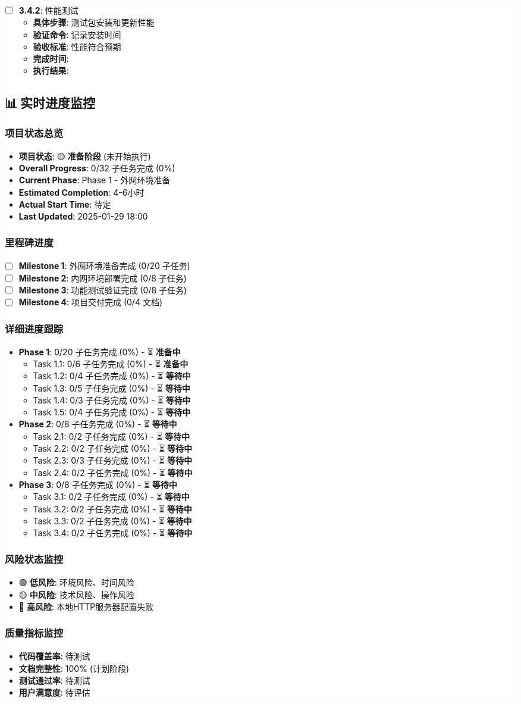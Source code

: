- [ ] **3.4.2**: 性能测试
  - **具体步骤**: 测试包安装和更新性能
  - **验证命令**: 记录安装时间
  - **验收标准**: 性能符合预期
  - **完成时间**: 
  - **执行结果**: 

## 📊 实时进度监控

### 项目状态总览
- **项目状态**: 🟡 **准备阶段** (未开始执行)
- **Overall Progress**: 0/32 子任务完成 (0%)
- **Current Phase**: Phase 1 - 外网环境准备
- **Estimated Completion**: 4-6小时
- **Actual Start Time**: 待定
- **Last Updated**: 2025-01-29 18:00

### 里程碑进度
- [ ] **Milestone 1**: 外网环境准备完成 (0/20 子任务)
- [ ] **Milestone 2**: 内网环境部署完成 (0/8 子任务)  
- [ ] **Milestone 3**: 功能测试验证完成 (0/8 子任务)
- [ ] **Milestone 4**: 项目交付完成 (0/4 文档)

### 详细进度跟踪
- **Phase 1**: 0/20 子任务完成 (0%) - ⏳ **准备中**
  - Task 1.1: 0/6 子任务完成 (0%) - ⏳ **准备中**
  - Task 1.2: 0/4 子任务完成 (0%) - ⏳ **等待中**
  - Task 1.3: 0/5 子任务完成 (0%) - ⏳ **等待中**
  - Task 1.4: 0/3 子任务完成 (0%) - ⏳ **等待中**
  - Task 1.5: 0/4 子任务完成 (0%) - ⏳ **等待中**
- **Phase 2**: 0/8 子任务完成 (0%) - ⏳ **等待中**
  - Task 2.1: 0/2 子任务完成 (0%) - ⏳ **等待中**
  - Task 2.2: 0/2 子任务完成 (0%) - ⏳ **等待中**
  - Task 2.3: 0/3 子任务完成 (0%) - ⏳ **等待中**
  - Task 2.4: 0/2 子任务完成 (0%) - ⏳ **等待中**
- **Phase 3**: 0/8 子任务完成 (0%) - ⏳ **等待中**
  - Task 3.1: 0/2 子任务完成 (0%) - ⏳ **等待中**
  - Task 3.2: 0/2 子任务完成 (0%) - ⏳ **等待中**
  - Task 3.3: 0/2 子任务完成 (0%) - ⏳ **等待中**
  - Task 3.4: 0/2 子任务完成 (0%) - ⏳ **等待中**

### 风险状态监控
- 🟢 **低风险**: 环境风险、时间风险
- 🟡 **中风险**: 技术风险、操作风险
- 🔴 **高风险**: 本地HTTP服务器配置失败

### 质量指标监控
- **代码覆盖率**: 待测试
- **文档完整性**: 100% (计划阶段)
- **测试通过率**: 待测试
- **用户满意度**: 待评估
